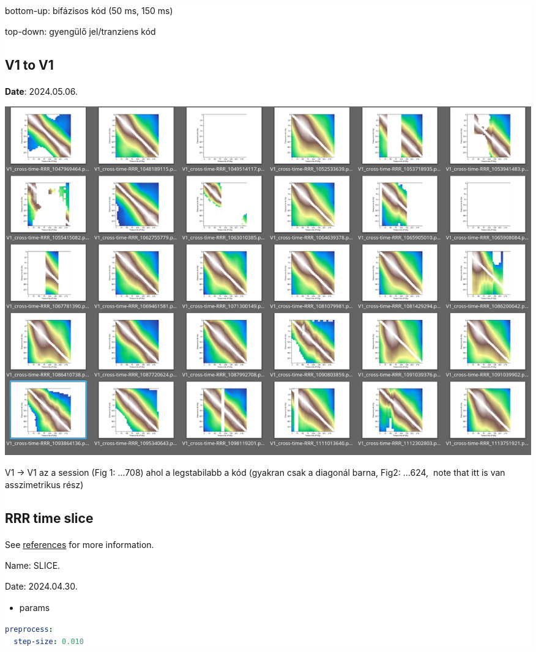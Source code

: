 bottom-up: bifázisos kód (50 ms, 150 ms)

top-down: gyengülő jel/tranziens kód

## V1 to V1

**Date**: 2024.05.06.

![Untitled](Allen%20project%20d3cfe5aab8384495b58fba8a47eeadcc/Untitled%205.png)

V1 -> V1 az a session (Fig 1: ...708) ahol a legstabilabb a kód (gyakran csak a diagonál barna, Fig2: ...624,  note that itt is van asszimetrikus rész)

## RRR time slice

See [references](../references/experiments/rrr-time-slice.md) for more information.

Name: SLICE.

Date: 2024.04.30.

- params
    
```yaml
preprocess:
  step-size: 0.010
```
    
